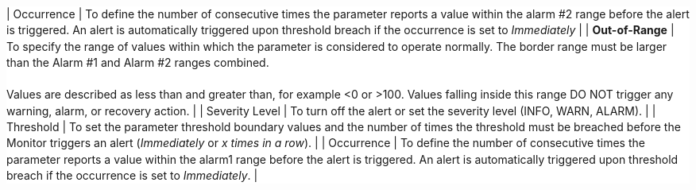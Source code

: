 | Occurrence                            | To define the number of consecutive times the parameter reports a value within the alarm #2 range before the alert is triggered. An alert is automatically triggered upon threshold breach if the occurrence is set to _Immediately_                                                                                                                                                                                                                                                                                                                                                                                                                                                                                                                                                                                                                                                                                                                                                                                                                            |
| **Out-of-Range**                      | To specify the range of values within which the parameter is considered to operate normally.  The border range must be larger than the Alarm #1 and Alarm #2 ranges combined. <br> </br> Values are described as less than and greater than, for example <0 or >100. Values falling inside this range DO NOT trigger any warning, alarm, or recovery action.                                                                                                                                                                                                                                                                                                                                                                                                                                                                                                                                                                                                                                                                                                    |
| Severity Level                        | To turn off the alert or set the severity level (INFO, WARN, ALARM).                                                                                                                                                                                                                                                                                                                                                                                                                                                                                                                                                                                                                                                                                                                                                                                                                                                                                                                                                                                            |
| Threshold                             | To set the parameter threshold boundary values and the number of times the threshold must be breached before the Monitor triggers an alert (_Immediately_ or _x times in a row_).                                                                                                                                                                                                                                                                                                                                                                                                                                                                                                                                                                                                                                                                                                                                                                                                                                                                               |
| Occurrence                            | To define the number of consecutive times the parameter reports a value within the alarm1 range before the alert is triggered. An alert is automatically triggered upon threshold breach if the occurrence is set to _Immediately_.                                                                                                                                                                                                                                                                                                                                                                                                                                                                                                                                                                                                                                                                                                                                                                                                                             |